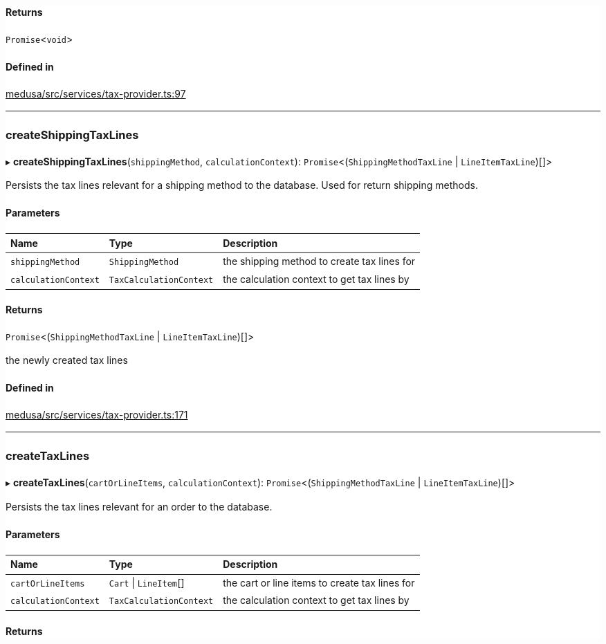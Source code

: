 #### Returns

`Promise`<`void`\>

#### Defined in

[medusa/src/services/tax-provider.ts:97](https://github.com/medusajs/medusa/blob/755f9cf30/packages/medusa/src/services/tax-provider.ts#L97)

___

### createShippingTaxLines

▸ **createShippingTaxLines**(`shippingMethod`, `calculationContext`): `Promise`<(`ShippingMethodTaxLine` \| `LineItemTaxLine`)[]\>

Persists the tax lines relevant for a shipping method to the database. Used
for return shipping methods.

#### Parameters

| Name | Type | Description |
| :------ | :------ | :------ |
| `shippingMethod` | `ShippingMethod` | the shipping method to create tax lines for |
| `calculationContext` | `TaxCalculationContext` | the calculation context to get tax lines by |

#### Returns

`Promise`<(`ShippingMethodTaxLine` \| `LineItemTaxLine`)[]\>

the newly created tax lines

#### Defined in

[medusa/src/services/tax-provider.ts:171](https://github.com/medusajs/medusa/blob/755f9cf30/packages/medusa/src/services/tax-provider.ts#L171)

___

### createTaxLines

▸ **createTaxLines**(`cartOrLineItems`, `calculationContext`): `Promise`<(`ShippingMethodTaxLine` \| `LineItemTaxLine`)[]\>

Persists the tax lines relevant for an order to the database.

#### Parameters

| Name | Type | Description |
| :------ | :------ | :------ |
| `cartOrLineItems` | `Cart` \| `LineItem`[] | the cart or line items to create tax lines for |
| `calculationContext` | `TaxCalculationContext` | the calculation context to get tax lines by |

#### Returns
